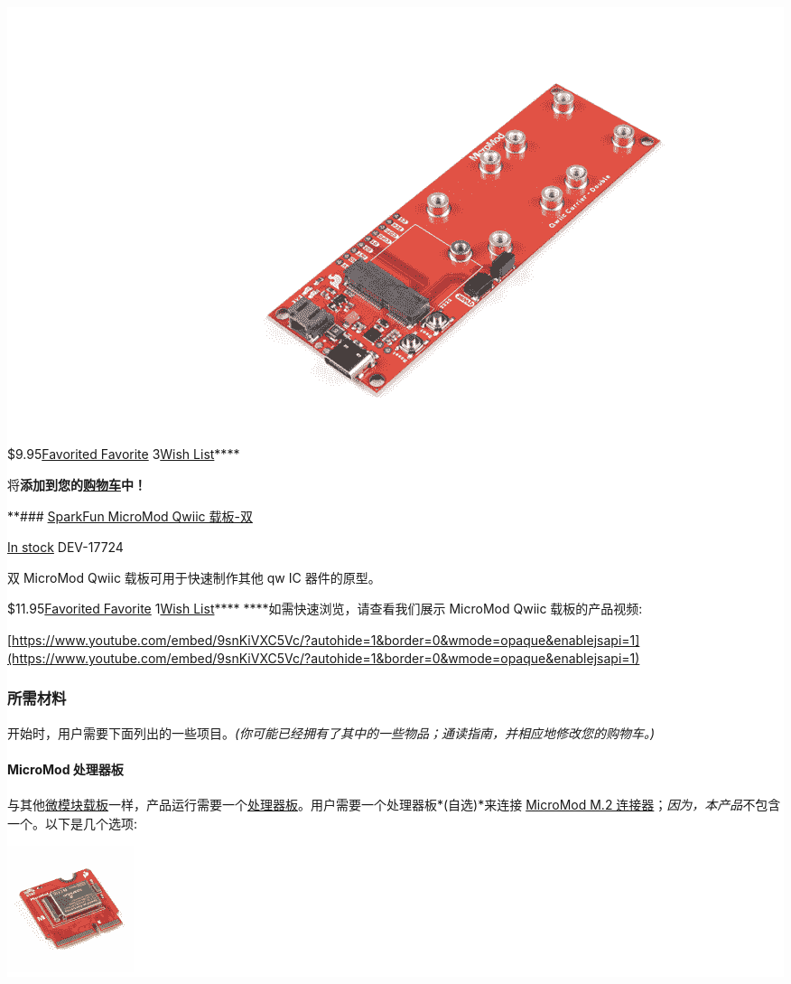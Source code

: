 $9.95[Favorited Favorite](# "Add to favorites") 3[Wish List](# "Add to wish list")****[![SparkFun MicroMod Qwiic Carrier Board - Double](img/ae9d1049ffc6680cd70e44fb5b576aa0.png)](https://www.sparkfun.com/products/17724) 

将**添加到您的[购物车](https://www.sparkfun.com/cart)中！**

 **### [SparkFun MicroMod Qwiic 载板-双](https://www.sparkfun.com/products/17724)

[In stock](https://learn.sparkfun.com/static/bubbles/ "in stock") DEV-17724

双 MicroMod Qwiic 载板可用于快速制作其他 qw IC 器件的原型。

$11.95[Favorited Favorite](# "Add to favorites") 1[Wish List](# "Add to wish list")**** ****如需快速浏览，请查看我们展示 MicroMod Qwiic 载板的产品视频:

[https://www.youtube.com/embed/9snKiVXC5Vc/?autohide=1&border=0&wmode=opaque&enablejsapi=1](https://www.youtube.com/embed/9snKiVXC5Vc/?autohide=1&border=0&wmode=opaque&enablejsapi=1)

### 所需材料

开始时，用户需要下面列出的一些项目。*(你可能已经拥有了其中的一些物品；通读指南，并相应地修改您的购物车。)*

#### MicroMod 处理器板

与其他[微模块载板](https://www.sparkfun.com/categories/tags/carrier-board)一样，产品运行需要一个[处理器板](https://www.sparkfun.com/categories/tags/processor-board)。用户需要一个处理器板*(自选)*来连接 [MicroMod M.2 连接器](https://www.sparkfun.com/products/16549)；*因为，本产品*不包含一个。以下是几个选项:

[![SparkFun MicroMod Artemis Processor](img/ec85ee78e3a0015a73a1a42dfeec5506.png)](https://www.sparkfun.com/products/16401) 

